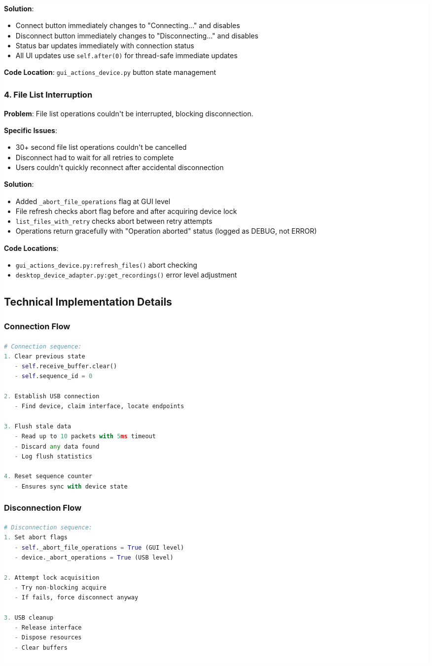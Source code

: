 **Solution**:
- Connect button immediately changes to "Connecting..." and disables
- Disconnect button immediately changes to "Disconnecting..." and disables  
- Status bar updates immediately with connection status
- All UI updates use `self.after(0)` for thread-safe immediate updates

**Code Location**: `gui_actions_device.py` button state management

### 4. File List Interruption
**Problem**: File list operations couldn't be interrupted, blocking disconnection.

**Specific Issues**:
- 30+ second file list operations couldn't be cancelled
- Disconnect had to wait for all retries to complete
- Users couldn't quickly reconnect after accidental disconnection

**Solution**:
- Added `_abort_file_operations` flag at GUI level
- File refresh checks abort flag before and after acquiring device lock
- `list_files_with_retry` checks abort between retry attempts
- Operations return gracefully with "Operation aborted" status (logged as DEBUG, not ERROR)

**Code Locations**:
- `gui_actions_device.py:refresh_files()` abort checking
- `desktop_device_adapter.py:get_recordings()` error level adjustment

## Technical Implementation Details

### Connection Flow

```python
# Connection sequence:
1. Clear previous state
   - self.receive_buffer.clear()
   - self.sequence_id = 0
   
2. Establish USB connection
   - Find device, claim interface, locate endpoints
   
3. Flush stale data
   - Read up to 10 packets with 5ms timeout
   - Discard any data found
   - Log flush statistics
   
4. Reset sequence counter
   - Ensures sync with device state
```

### Disconnection Flow

```python
# Disconnection sequence:
1. Set abort flags
   - self._abort_file_operations = True (GUI level)
   - device._abort_operations = True (USB level)
   
2. Attempt lock acquisition
   - Try non-blocking acquire
   - If fails, force disconnect anyway
   
3. USB cleanup
   - Release interface
   - Dispose resources
   - Clear buffers
   
```